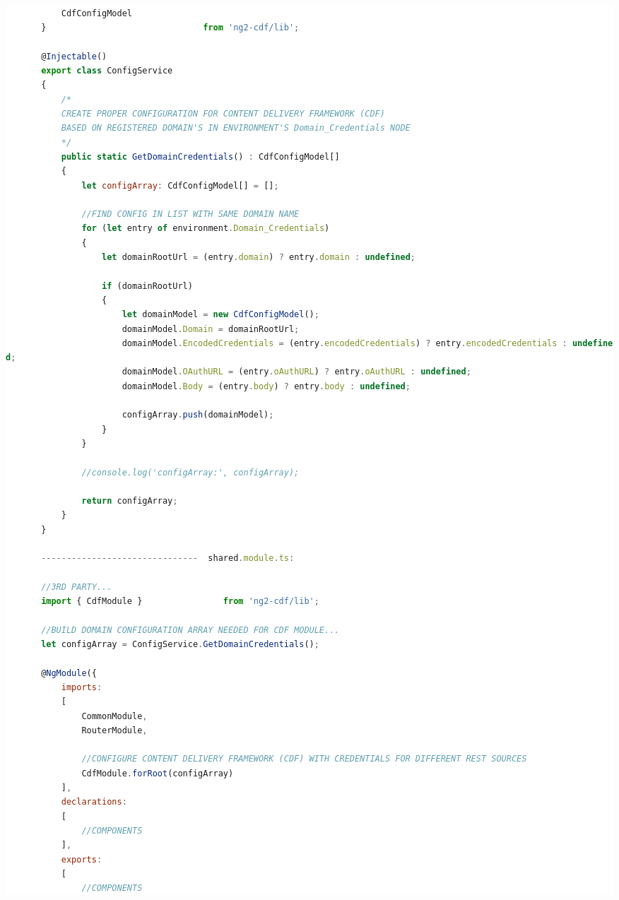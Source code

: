  ``` javascript
			CdfConfigModel
		} 								from 'ng2-cdf/lib';

		@Injectable()
		export class ConfigService 
		{		
			/*
			CREATE PROPER CONFIGURATION FOR CONTENT DELIVERY FRAMEWORK (CDF)
			BASED ON REGISTERED DOMAIN'S IN ENVIRONMENT'S Domain_Credentials NODE
			*/
			public static GetDomainCredentials() : CdfConfigModel[]
			{ 
				let configArray: CdfConfigModel[] = [];

				//FIND CONFIG IN LIST WITH SAME DOMAIN NAME
				for (let entry of environment.Domain_Credentials) 
				{
					let domainRootUrl = (entry.domain) ? entry.domain : undefined;

					if (domainRootUrl)
					{ 
						let domainModel = new CdfConfigModel();
						domainModel.Domain = domainRootUrl;
						domainModel.EncodedCredentials = (entry.encodedCredentials) ? entry.encodedCredentials : undefined;
						domainModel.OAuthURL = (entry.oAuthURL) ? entry.oAuthURL : undefined;
						domainModel.Body = (entry.body) ? entry.body : undefined;

						configArray.push(domainModel);
					}	
				}

				//console.log('configArray:', configArray);
				
				return configArray;
			}
		}

		-------------------------------  shared.module.ts:

		//3RD PARTY...
		import { CdfModule } 				from 'ng2-cdf/lib';
		
		//BUILD DOMAIN CONFIGURATION ARRAY NEEDED FOR CDF MODULE...
		let configArray = ConfigService.GetDomainCredentials();

		@NgModule({
			imports:
			[
				CommonModule,
				RouterModule,

				//CONFIGURE CONTENT DELIVERY FRAMEWORK (CDF) WITH CREDENTIALS FOR DIFFERENT REST SOURCES		
				CdfModule.forRoot(configArray)
			],
			declarations:
			[
				//COMPONENTS
			],
			exports:
			[		
				//COMPONENTS
 ```